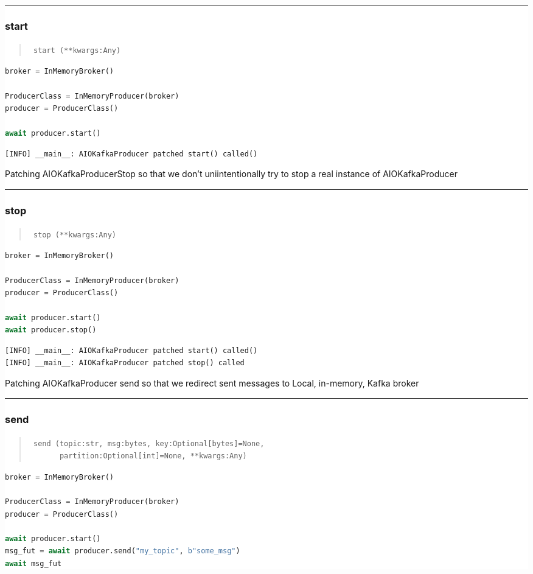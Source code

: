 ------------------------------------------------------------------------

### start

>      start (**kwargs:Any)

``` python
broker = InMemoryBroker()

ProducerClass = InMemoryProducer(broker)
producer = ProducerClass()

await producer.start()
```

    [INFO] __main__: AIOKafkaProducer patched start() called()

Patching AIOKafkaProducerStop so that we don’t uniintentionally try to
stop a real instance of AIOKafkaProducer

------------------------------------------------------------------------

### stop

>      stop (**kwargs:Any)

``` python
broker = InMemoryBroker()

ProducerClass = InMemoryProducer(broker)
producer = ProducerClass()

await producer.start()
await producer.stop()
```

    [INFO] __main__: AIOKafkaProducer patched start() called()
    [INFO] __main__: AIOKafkaProducer patched stop() called

Patching AIOKafkaProducer send so that we redirect sent messages to
Local, in-memory, Kafka broker

------------------------------------------------------------------------

### send

>      send (topic:str, msg:bytes, key:Optional[bytes]=None,
>            partition:Optional[int]=None, **kwargs:Any)

``` python
broker = InMemoryBroker()

ProducerClass = InMemoryProducer(broker)
producer = ProducerClass()

await producer.start()
msg_fut = await producer.send("my_topic", b"some_msg")
await msg_fut
```
